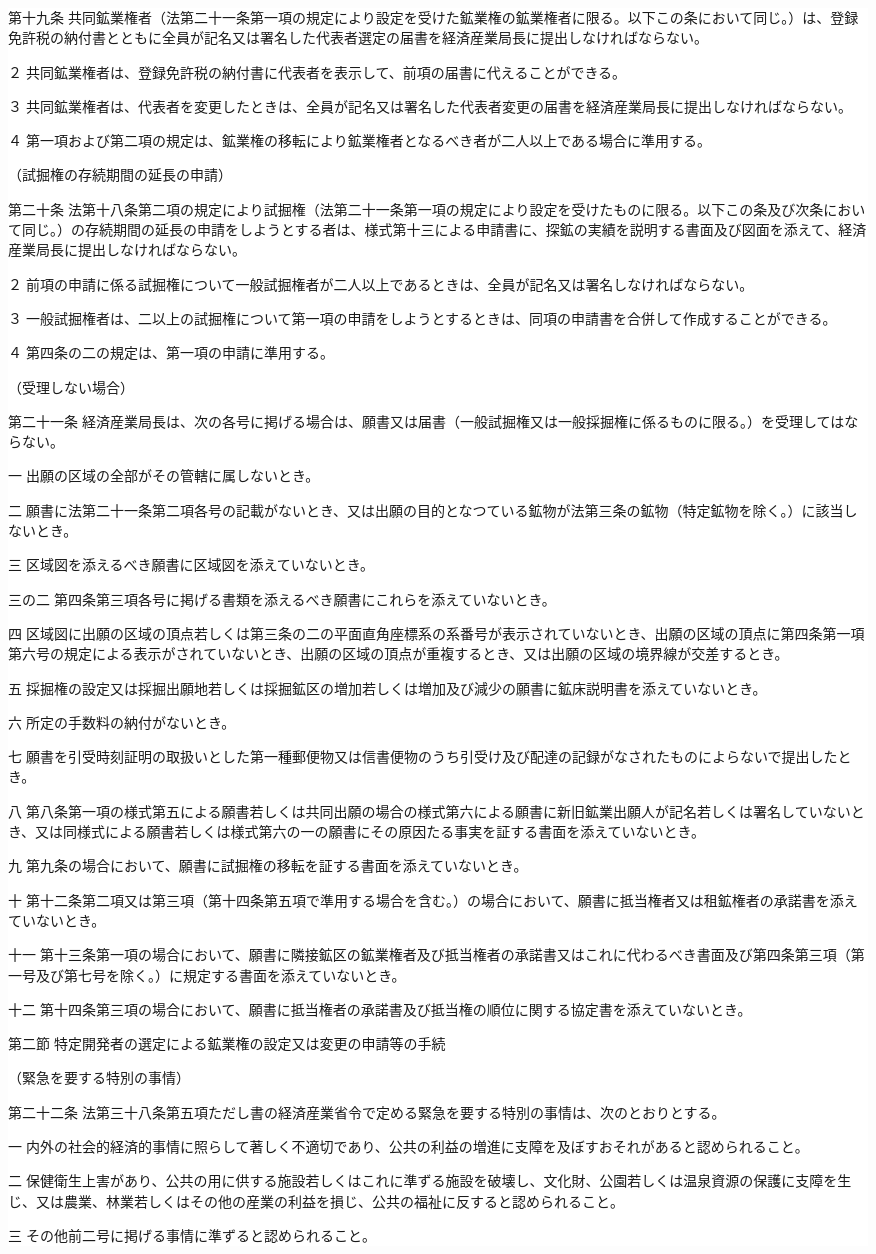 第十九条 共同鉱業権者（法第二十一条第一項の規定により設定を受けた鉱業権の鉱業権者に限る。以下この条において同じ。）は、登録免許税の納付書とともに全員が記名又は署名した代表者選定の届書を経済産業局長に提出しなければならない。

２ 共同鉱業権者は、登録免許税の納付書に代表者を表示して、前項の届書に代えることができる。

３ 共同鉱業権者は、代表者を変更したときは、全員が記名又は署名した代表者変更の届書を経済産業局長に提出しなければならない。

４ 第一項および第二項の規定は、鉱業権の移転により鉱業権者となるべき者が二人以上である場合に準用する。

（試掘権の存続期間の延長の申請）

第二十条 法第十八条第二項の規定により試掘権（法第二十一条第一項の規定により設定を受けたものに限る。以下この条及び次条において同じ。）の存続期間の延長の申請をしようとする者は、様式第十三による申請書に、探鉱の実績を説明する書面及び図面を添えて、経済産業局長に提出しなければならない。

２ 前項の申請に係る試掘権について一般試掘権者が二人以上であるときは、全員が記名又は署名しなければならない。

３ 一般試掘権者は、二以上の試掘権について第一項の申請をしようとするときは、同項の申請書を合併して作成することができる。

４ 第四条の二の規定は、第一項の申請に準用する。

（受理しない場合）

第二十一条 経済産業局長は、次の各号に掲げる場合は、願書又は届書（一般試掘権又は一般採掘権に係るものに限る。）を受理してはならない。

一 出願の区域の全部がその管轄に属しないとき。

二 願書に法第二十一条第二項各号の記載がないとき、又は出願の目的となつている鉱物が法第三条の鉱物（特定鉱物を除く。）に該当しないとき。

三 区域図を添えるべき願書に区域図を添えていないとき。

三の二 第四条第三項各号に掲げる書類を添えるべき願書にこれらを添えていないとき。

四 区域図に出願の区域の頂点若しくは第三条の二の平面直角座標系の系番号が表示されていないとき、出願の区域の頂点に第四条第一項第六号の規定による表示がされていないとき、出願の区域の頂点が重複するとき、又は出願の区域の境界線が交差するとき。

五 採掘権の設定又は採掘出願地若しくは採掘鉱区の増加若しくは増加及び減少の願書に鉱床説明書を添えていないとき。

六 所定の手数料の納付がないとき。

七 願書を引受時刻証明の取扱いとした第一種郵便物又は信書便物のうち引受け及び配達の記録がなされたものによらないで提出したとき。

八 第八条第一項の様式第五による願書若しくは共同出願の場合の様式第六による願書に新旧鉱業出願人が記名若しくは署名していないとき、又は同様式による願書若しくは様式第六の一の願書にその原因たる事実を証する書面を添えていないとき。

九 第九条の場合において、願書に試掘権の移転を証する書面を添えていないとき。

十 第十二条第二項又は第三項（第十四条第五項で準用する場合を含む。）の場合において、願書に抵当権者又は租鉱権者の承諾書を添えていないとき。

十一 第十三条第一項の場合において、願書に隣接鉱区の鉱業権者及び抵当権者の承諾書又はこれに代わるべき書面及び第四条第三項（第一号及び第七号を除く。）に規定する書面を添えていないとき。

十二 第十四条第三項の場合において、願書に抵当権者の承諾書及び抵当権の順位に関する協定書を添えていないとき。

第二節 特定開発者の選定による鉱業権の設定又は変更の申請等の手続

（緊急を要する特別の事情）

第二十二条 法第三十八条第五項ただし書の経済産業省令で定める緊急を要する特別の事情は、次のとおりとする。

一 内外の社会的経済的事情に照らして著しく不適切であり、公共の利益の増進に支障を及ぼすおそれがあると認められること。

二 保健衛生上害があり、公共の用に供する施設若しくはこれに準ずる施設を破壊し、文化財、公園若しくは温泉資源の保護に支障を生じ、又は農業、林業若しくはその他の産業の利益を損じ、公共の福祉に反すると認められること。

三 その他前二号に掲げる事情に準ずると認められること。
